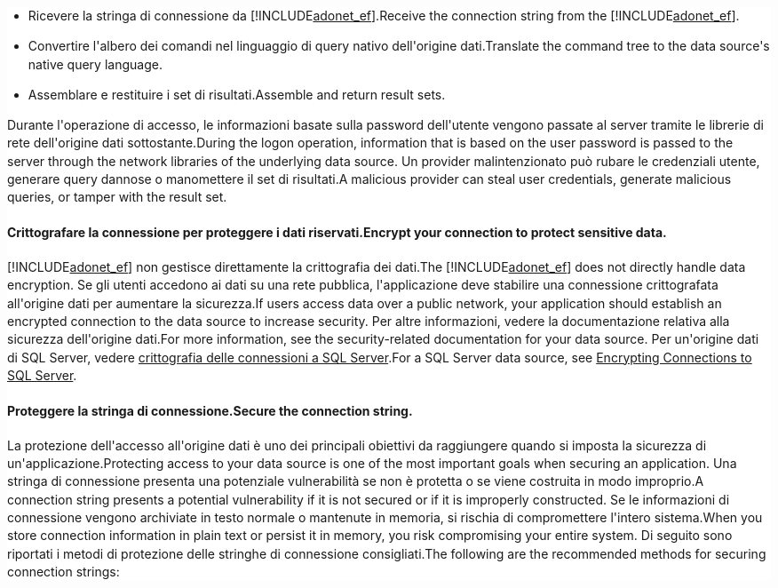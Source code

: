 - <span data-ttu-id="234a2-110">Ricevere la stringa di connessione da [!INCLUDE[adonet_ef](../../../../../includes/adonet-ef-md.md)].</span><span class="sxs-lookup"><span data-stu-id="234a2-110">Receive the connection string from the [!INCLUDE[adonet_ef](../../../../../includes/adonet-ef-md.md)].</span></span>  
  
- <span data-ttu-id="234a2-111">Convertire l'albero dei comandi nel linguaggio di query nativo dell'origine dati.</span><span class="sxs-lookup"><span data-stu-id="234a2-111">Translate the command tree to the data source's native query language.</span></span>  
  
- <span data-ttu-id="234a2-112">Assemblare e restituire i set di risultati.</span><span class="sxs-lookup"><span data-stu-id="234a2-112">Assemble and return result sets.</span></span>  
  
 <span data-ttu-id="234a2-113">Durante l'operazione di accesso, le informazioni basate sulla password dell'utente vengono passate al server tramite le librerie di rete dell'origine dati sottostante.</span><span class="sxs-lookup"><span data-stu-id="234a2-113">During the logon operation, information that is based on the user password is passed to the server through the network libraries of the underlying data source.</span></span> <span data-ttu-id="234a2-114">Un provider malintenzionato può rubare le credenziali utente, generare query dannose o manomettere il set di risultati.</span><span class="sxs-lookup"><span data-stu-id="234a2-114">A malicious provider can steal user credentials, generate malicious queries, or tamper with the result set.</span></span>  
  
#### <a name="encrypt-your-connection-to-protect-sensitive-data"></a><span data-ttu-id="234a2-115">Crittografare la connessione per proteggere i dati riservati.</span><span class="sxs-lookup"><span data-stu-id="234a2-115">Encrypt your connection to protect sensitive data.</span></span>  
 <span data-ttu-id="234a2-116">[!INCLUDE[adonet_ef](../../../../../includes/adonet-ef-md.md)] non gestisce direttamente la crittografia dei dati.</span><span class="sxs-lookup"><span data-stu-id="234a2-116">The [!INCLUDE[adonet_ef](../../../../../includes/adonet-ef-md.md)] does not directly handle data encryption.</span></span> <span data-ttu-id="234a2-117">Se gli utenti accedono ai dati su una rete pubblica, l'applicazione deve stabilire una connessione crittografata all'origine dati per aumentare la sicurezza.</span><span class="sxs-lookup"><span data-stu-id="234a2-117">If users access data over a public network, your application should establish an encrypted connection to the data source to increase security.</span></span> <span data-ttu-id="234a2-118">Per altre informazioni, vedere la documentazione relativa alla sicurezza dell'origine dati.</span><span class="sxs-lookup"><span data-stu-id="234a2-118">For more information, see the security-related documentation for your data source.</span></span> <span data-ttu-id="234a2-119">Per un'origine dati di SQL Server, vedere [crittografia delle connessioni a SQL Server](https://go.microsoft.com/fwlink/?LinkId=119544).</span><span class="sxs-lookup"><span data-stu-id="234a2-119">For a SQL Server data source, see [Encrypting Connections to SQL Server](https://go.microsoft.com/fwlink/?LinkId=119544).</span></span>  
  
#### <a name="secure-the-connection-string"></a><span data-ttu-id="234a2-120">Proteggere la stringa di connessione.</span><span class="sxs-lookup"><span data-stu-id="234a2-120">Secure the connection string.</span></span>  
 <span data-ttu-id="234a2-121">La protezione dell'accesso all'origine dati è uno dei principali obiettivi da raggiungere quando si imposta la sicurezza di un'applicazione.</span><span class="sxs-lookup"><span data-stu-id="234a2-121">Protecting access to your data source is one of the most important goals when securing an application.</span></span> <span data-ttu-id="234a2-122">Una stringa di connessione presenta una potenziale vulnerabilità se non è protetta o se viene costruita in modo improprio.</span><span class="sxs-lookup"><span data-stu-id="234a2-122">A connection string presents a potential vulnerability if it is not secured or if it is improperly constructed.</span></span> <span data-ttu-id="234a2-123">Se le informazioni di connessione vengono archiviate in testo normale o mantenute in memoria, si rischia di compromettere l'intero sistema.</span><span class="sxs-lookup"><span data-stu-id="234a2-123">When you store connection information in plain text or persist it in memory, you risk compromising your entire system.</span></span> <span data-ttu-id="234a2-124">Di seguito sono riportati i metodi di protezione delle stringhe di connessione consigliati.</span><span class="sxs-lookup"><span data-stu-id="234a2-124">The following are the recommended methods for securing connection strings:</span></span>  
  